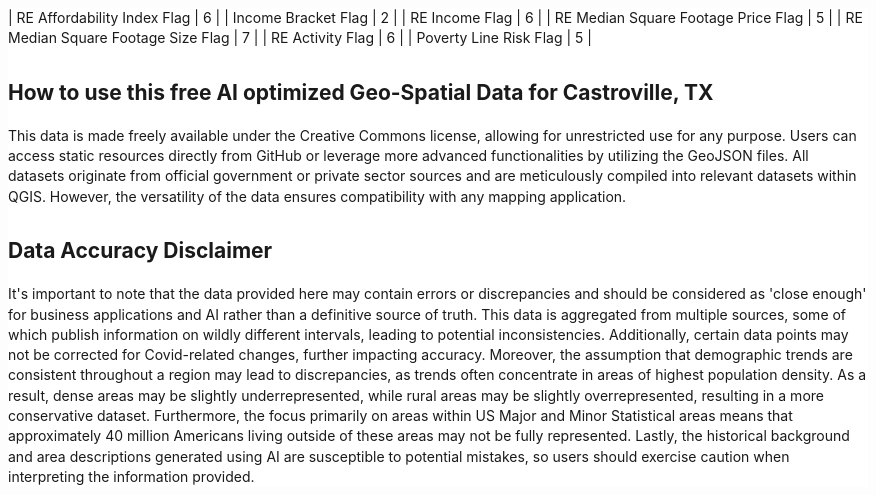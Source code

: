 | RE Affordability Index Flag | 6 |
| Income Bracket Flag | 2 |
| RE Income Flag | 6 |
| RE Median Square Footage Price Flag | 5 |
| RE Median Square Footage Size Flag | 7 |
| RE Activity Flag | 6 |
| Poverty Line Risk Flag | 5 |

## How to use this free AI optimized Geo-Spatial Data for Castroville, TX

This data is made freely available under the Creative Commons license, allowing for unrestricted use for any purpose. Users can access static resources directly from GitHub or leverage more advanced functionalities by utilizing the GeoJSON files. All datasets originate from official government or private sector sources and are meticulously compiled into relevant datasets within QGIS. However, the versatility of the data ensures compatibility with any mapping application.

## Data Accuracy Disclaimer
It's important to note that the data provided here may contain errors or discrepancies and should be considered as 'close enough' for business applications and AI rather than a definitive source of truth. This data is aggregated from multiple sources, some of which publish information on wildly different intervals, leading to potential inconsistencies. Additionally, certain data points may not be corrected for Covid-related changes, further impacting accuracy. Moreover, the assumption that demographic trends are consistent throughout a region may lead to discrepancies, as trends often concentrate in areas of highest population density. As a result, dense areas may be slightly underrepresented, while rural areas may be slightly overrepresented, resulting in a more conservative dataset. Furthermore, the focus primarily on areas within US Major and Minor Statistical areas means that approximately 40 million Americans living outside of these areas may not be fully represented. Lastly, the historical background and area descriptions generated using AI are susceptible to potential mistakes, so users should exercise caution when interpreting the information provided.
